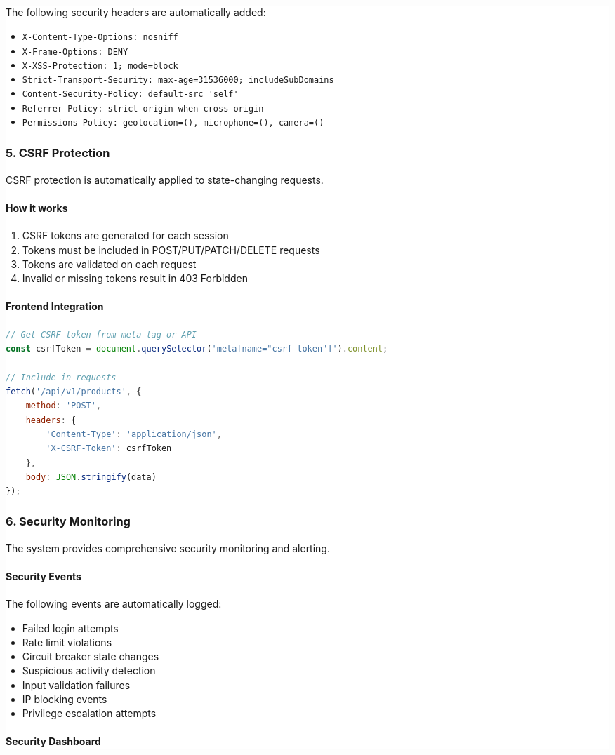 The following security headers are automatically added:

- `X-Content-Type-Options: nosniff`
- `X-Frame-Options: DENY`
- `X-XSS-Protection: 1; mode=block`
- `Strict-Transport-Security: max-age=31536000; includeSubDomains`
- `Content-Security-Policy: default-src 'self'`
- `Referrer-Policy: strict-origin-when-cross-origin`
- `Permissions-Policy: geolocation=(), microphone=(), camera=()`

### 5. CSRF Protection

CSRF protection is automatically applied to state-changing requests.

#### How it works

1. CSRF tokens are generated for each session
2. Tokens must be included in POST/PUT/PATCH/DELETE requests
3. Tokens are validated on each request
4. Invalid or missing tokens result in 403 Forbidden

#### Frontend Integration

```javascript
// Get CSRF token from meta tag or API
const csrfToken = document.querySelector('meta[name="csrf-token"]').content;

// Include in requests
fetch('/api/v1/products', {
    method: 'POST',
    headers: {
        'Content-Type': 'application/json',
        'X-CSRF-Token': csrfToken
    },
    body: JSON.stringify(data)
});
```

### 6. Security Monitoring

The system provides comprehensive security monitoring and alerting.

#### Security Events

The following events are automatically logged:

- Failed login attempts
- Rate limit violations
- Circuit breaker state changes
- Suspicious activity detection
- Input validation failures
- IP blocking events
- Privilege escalation attempts

#### Security Dashboard
